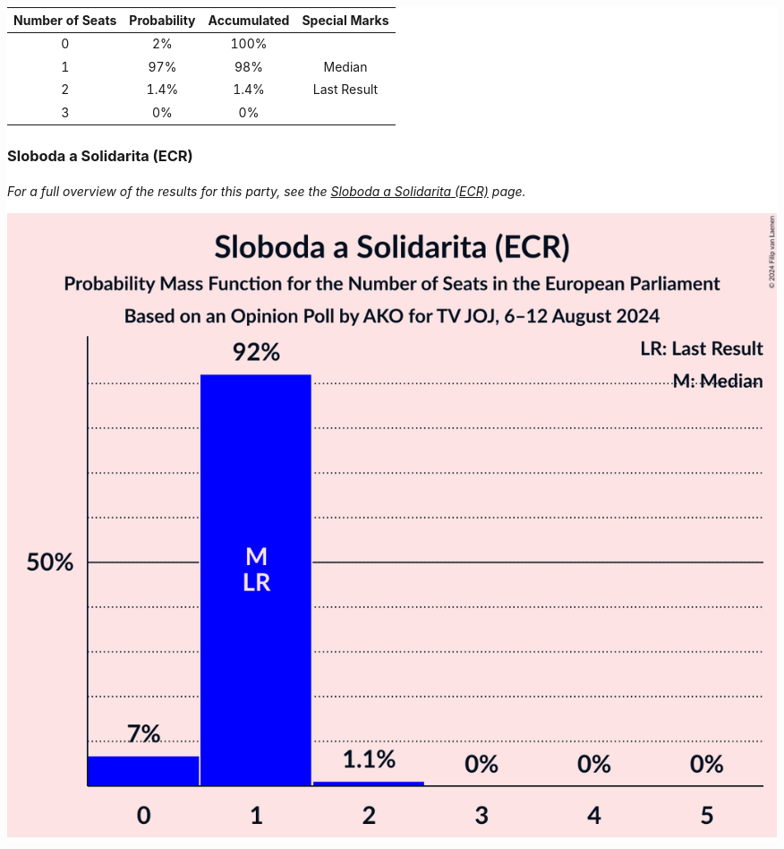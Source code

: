 | Number of Seats | Probability | Accumulated | Special Marks |
|:---------------:|:-----------:|:-----------:|:-------------:|
| 0 | 2% | 100% |  |
| 1 | 97% | 98% | Median |
| 2 | 1.4% | 1.4% | Last Result |
| 3 | 0% | 0% |  |

### Sloboda a Solidarita (ECR)

*For a full overview of the results for this party, see the [Sloboda a Solidarita (ECR)](party-slobodaasolidaritaecr.html) page.*

![Graph with seats probability mass function not yet produced](2024-08-12-AKO-seats-pmf-slobodaasolidaritaecr.png "Seats Probability Mass Function")
